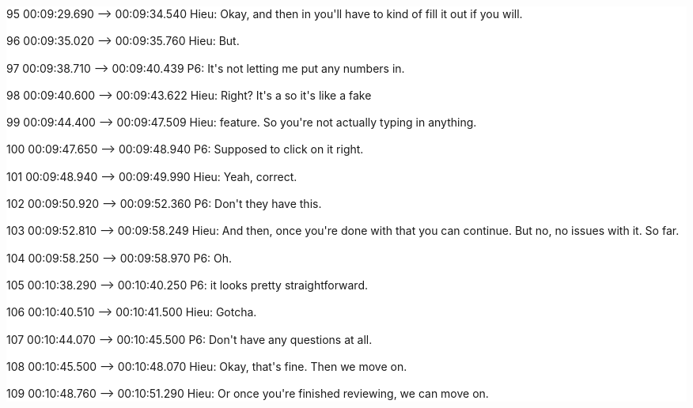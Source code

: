 95
00:09:29.690 --> 00:09:34.540
Hieu: Okay, and then in you'll have to kind of fill it out if you will.

96
00:09:35.020 --> 00:09:35.760
Hieu: But.

97
00:09:38.710 --> 00:09:40.439
P6: It's not letting me put any numbers in.

98
00:09:40.600 --> 00:09:43.622
Hieu: Right? It's a so it's like a fake

99
00:09:44.400 --> 00:09:47.509
Hieu: feature. So you're not actually typing in anything.

100
00:09:47.650 --> 00:09:48.940
P6: Supposed to click on it right.

101
00:09:48.940 --> 00:09:49.990
Hieu: Yeah, correct.

102
00:09:50.920 --> 00:09:52.360
P6: Don't they have this.

103
00:09:52.810 --> 00:09:58.249
Hieu: And then, once you're done with that you can continue. But no, no issues with it. So far.

104
00:09:58.250 --> 00:09:58.970
P6: Oh.

105
00:10:38.290 --> 00:10:40.250
P6: it looks pretty straightforward.

106
00:10:40.510 --> 00:10:41.500
Hieu: Gotcha.

107
00:10:44.070 --> 00:10:45.500
P6: Don't have any questions at all.

108
00:10:45.500 --> 00:10:48.070
Hieu: Okay, that's fine. Then we move on.

109
00:10:48.760 --> 00:10:51.290
Hieu: Or once you're finished reviewing, we can move on.
